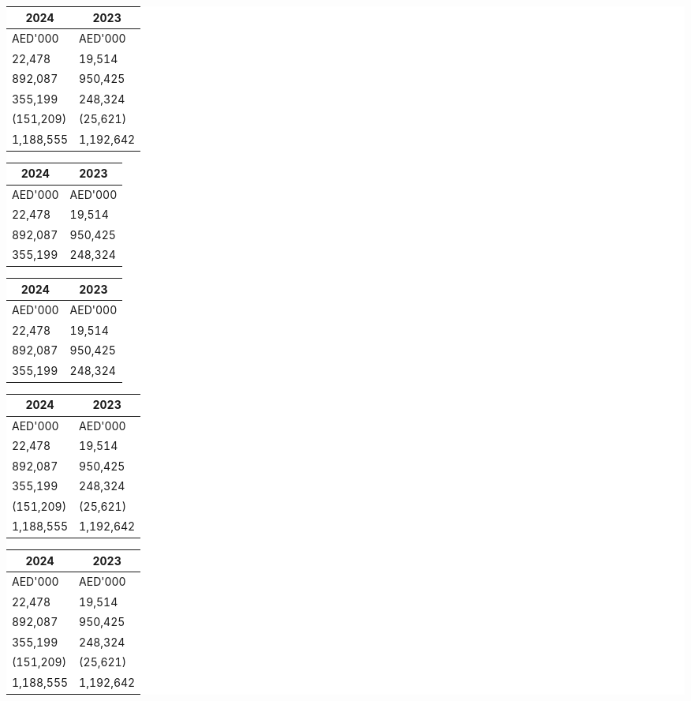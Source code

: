 | 2024      | 2023      |
|-----------|-----------|
| AED'000   | AED'000   |
| 22,478    | 19,514    |
| 892,087   | 950,425   |
| 355,199   | 248,324   |
| (151,209) | (25,621)  |
| 1,188,555 | 1,192,642 |

| 2024    | 2023    |
|---------|---------|
| AED'000 | AED'000 |
| 22,478  | 19,514  |
| 892,087 | 950,425 |
| 355,199 | 248,324 |

| 2024    | 2023    |
|---------|---------|
| AED'000 | AED'000 |
| 22,478  | 19,514  |
| 892,087 | 950,425 |
| 355,199 | 248,324 |

| 2024      | 2023      |
|-----------|-----------|
| AED'000   | AED'000   |
| 22,478    | 19,514    |
| 892,087   | 950,425   |
| 355,199   | 248,324   |
| (151,209) | (25,621)  |
| 1,188,555 | 1,192,642 |

| 2024      | 2023      |
|-----------|-----------|
| AED'000   | AED'000   |
| 22,478    | 19,514    |
| 892,087   | 950,425   |
| 355,199   | 248,324   |
| (151,209) | (25,621)  |
| 1,188,555 | 1,192,642 |
